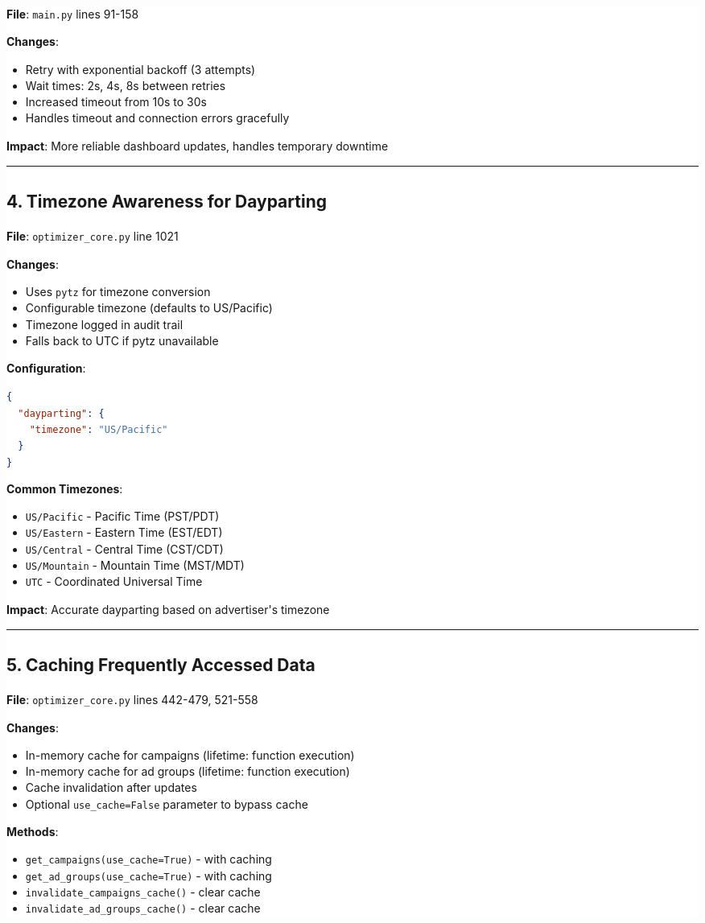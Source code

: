 **File**: `main.py` lines 91-158

**Changes**:
- Retry with exponential backoff (3 attempts)
- Wait times: 2s, 4s, 8s between retries
- Increased timeout from 10s to 30s
- Handles timeout and connection errors gracefully

**Impact**: More reliable dashboard updates, handles temporary downtime

---

## 4. Timezone Awareness for Dayparting

**File**: `optimizer_core.py` line 1021

**Changes**:
- Uses `pytz` for timezone conversion
- Configurable timezone (defaults to US/Pacific)
- Timezone logged in audit trail
- Falls back to UTC if pytz unavailable

**Configuration**:
```json
{
  "dayparting": {
    "timezone": "US/Pacific"
  }
}
```

**Common Timezones**:
- `US/Pacific` - Pacific Time (PST/PDT)
- `US/Eastern` - Eastern Time (EST/EDT)
- `US/Central` - Central Time (CST/CDT)
- `US/Mountain` - Mountain Time (MST/MDT)
- `UTC` - Coordinated Universal Time

**Impact**: Accurate dayparting based on advertiser's timezone

---

## 5. Caching Frequently Accessed Data

**File**: `optimizer_core.py` lines 442-479, 521-558

**Changes**:
- In-memory cache for campaigns (lifetime: function execution)
- In-memory cache for ad groups (lifetime: function execution)
- Cache invalidation after updates
- Optional `use_cache=False` parameter to bypass cache

**Methods**:
- `get_campaigns(use_cache=True)` - with caching
- `get_ad_groups(use_cache=True)` - with caching
- `invalidate_campaigns_cache()` - clear cache
- `invalidate_ad_groups_cache()` - clear cache
